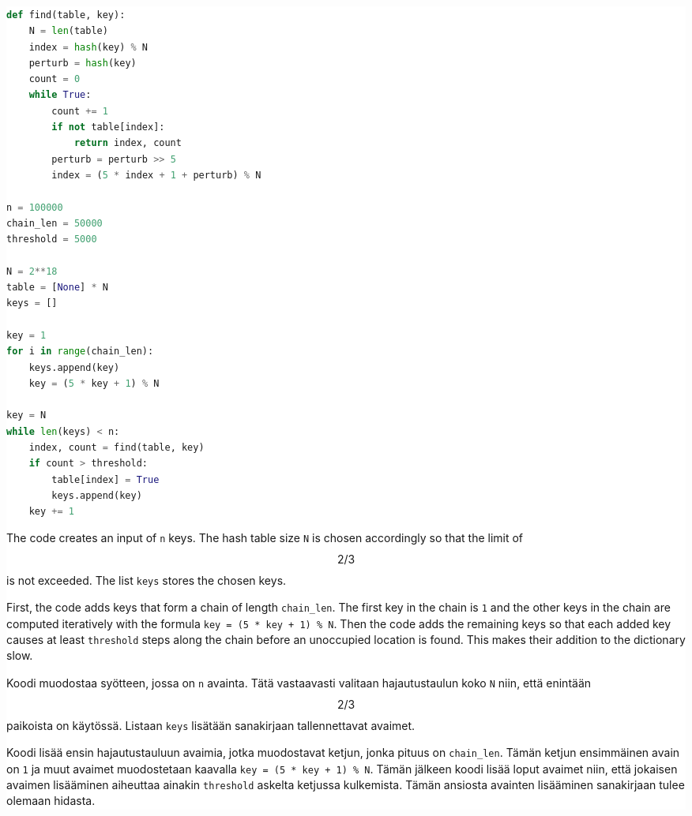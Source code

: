 ```python
def find(table, key):
    N = len(table)
    index = hash(key) % N
    perturb = hash(key)
    count = 0
    while True:
        count += 1
        if not table[index]:
            return index, count
        perturb = perturb >> 5
        index = (5 * index + 1 + perturb) % N

n = 100000
chain_len = 50000
threshold = 5000

N = 2**18
table = [None] * N
keys = []

key = 1
for i in range(chain_len):
    keys.append(key)
    key = (5 * key + 1) % N

key = N
while len(keys) < n:
    index, count = find(table, key)
    if count > threshold:
        table[index] = True
        keys.append(key)
    key += 1
```
The code creates an input of `n` keys. The hash table size `N` is chosen accordingly so that the limit of $$2/3$$ is not exceeded. The list `keys` stores the chosen keys.

First, the code adds keys that form a chain of length `chain_len`. The first key in the chain is `1` and the other keys in the chain are computed iteratively with the formula `key = (5 * key + 1) % N`. Then the code adds the remaining keys so that each added key causes at least `threshold` steps along the chain before an unoccupied location is found. This makes their addition to the dictionary slow.

Koodi muodostaa syötteen, jossa on `n` avainta. Tätä vastaavasti valitaan hajautustaulun koko `N` niin, että enintään $$2/3$$ paikoista on käytössä. Listaan `keys` lisätään sanakirjaan tallennettavat avaimet.

Koodi lisää ensin hajautustauluun avaimia, jotka muodostavat ketjun, jonka pituus on `chain_len`. Tämän ketjun ensimmäinen avain on `1` ja muut avaimet muodostetaan kaavalla `key = (5 * key + 1) % N`. Tämän jälkeen koodi lisää loput avaimet niin, että jokaisen avaimen lisääminen aiheuttaa ainakin `threshold` askelta ketjussa kulkemista. Tämän ansiosta avainten lisääminen sanakirjaan tulee olemaan hidasta.
